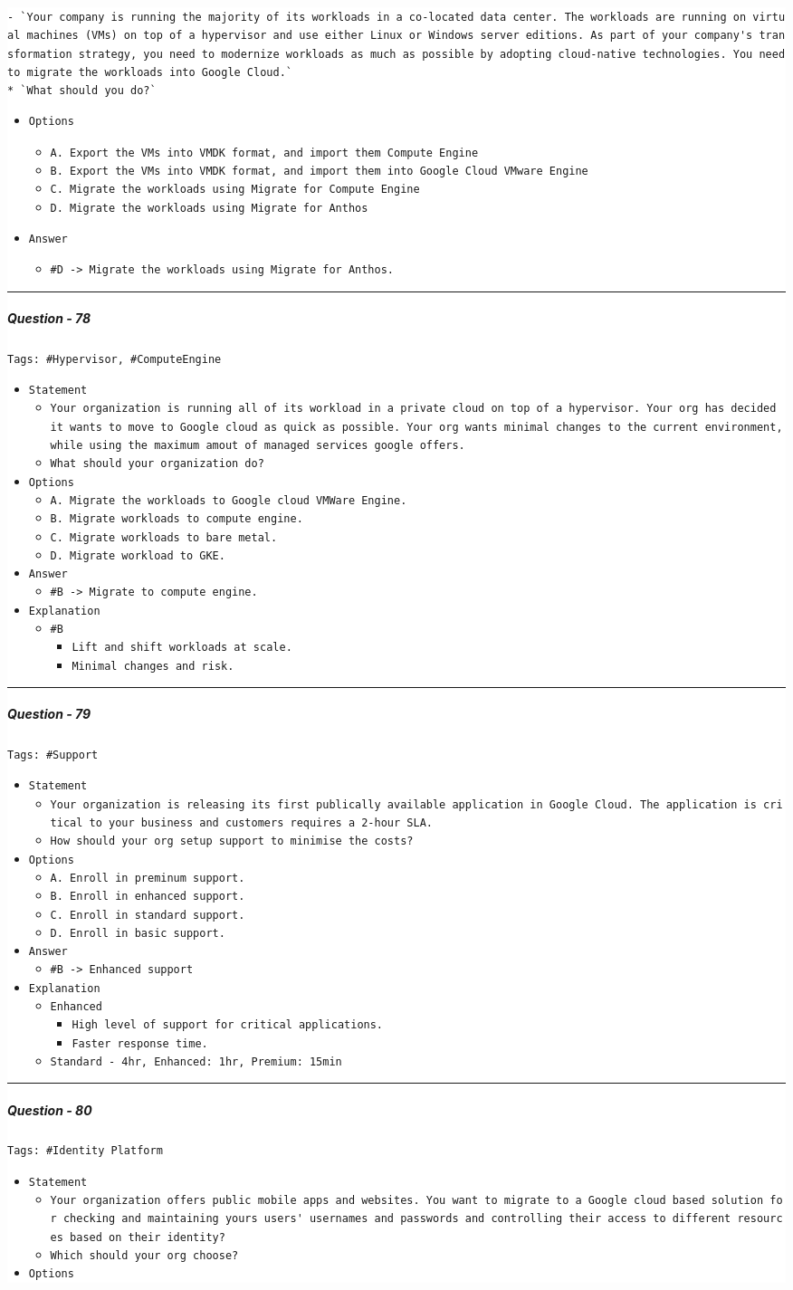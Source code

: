 	- `Your company is running the majority of its workloads in a co-located data center. The workloads are running on virtual machines (VMs) on top of a hypervisor and use either Linux or Windows server editions. As part of your company's transformation strategy, you need to modernize workloads as much as possible by adopting cloud-native technologies. You need to migrate the workloads into Google Cloud.`
	* `What should you do?`
- `Options`
	- `A. Export the VMs into VMDK format, and import them Compute Engine`
	- `B. Export the VMs into VMDK format, and import them into Google Cloud VMware Engine`
	- `C. Migrate the workloads using Migrate for Compute Engine` 
	- `D. Migrate the workloads using Migrate for Anthos`

- `Answer`
	- `#D -> Migrate the workloads using Migrate for Anthos.`
****



##### Question - 78
`Tags: #Hypervisor, #ComputeEngine`
- `Statement`
	- `Your organization is running all of its workload in a private cloud on top of a hypervisor. Your org has decided it wants to move to Google cloud as quick as possible. Your org wants minimal changes to the current environment, while using the maximum amout of managed services google offers.`
	* `What should your organization do?`
- `Options`
	- `A. Migrate the workloads to Google cloud VMWare Engine.`
	- `B. Migrate workloads to compute engine.`
	- `C. Migrate workloads to bare metal.`
	- `D. Migrate workload to GKE.`
- `Answer`
	- `#B -> Migrate to compute engine.`
- `Explanation`
	- `#B`
		- `Lift and shift workloads at scale.`
		- `Minimal changes and risk.`
****
##### Question - 79
`Tags: #Support`
- `Statement`
	- `Your organization is releasing its first publically available application in Google Cloud. The application is critical to your business and customers requires a 2-hour SLA.`
	* `How should your org setup support to minimise the costs?`
- `Options`
	- `A. Enroll in preminum support.`
	- `B. Enroll in enhanced support.`
	- `C. Enroll in standard support.`
	- `D. Enroll in basic support.`
- `Answer`
	- `#B -> Enhanced support`
- `Explanation`
	- `Enhanced`
		- `High level of support for critical applications.`
		- `Faster response time.`
	- `Standard - 4hr, Enhanced: 1hr, Premium: 15min`
****
##### Question - 80
`Tags: #Identity Platform`
- `Statement`
	- `Your organization offers public mobile apps and websites. You want to migrate to a Google cloud based solution for checking and maintaining yours users' usernames and passwords and controlling their access to different resources based on their identity?`
	* `Which should your org choose?`
- `Options`